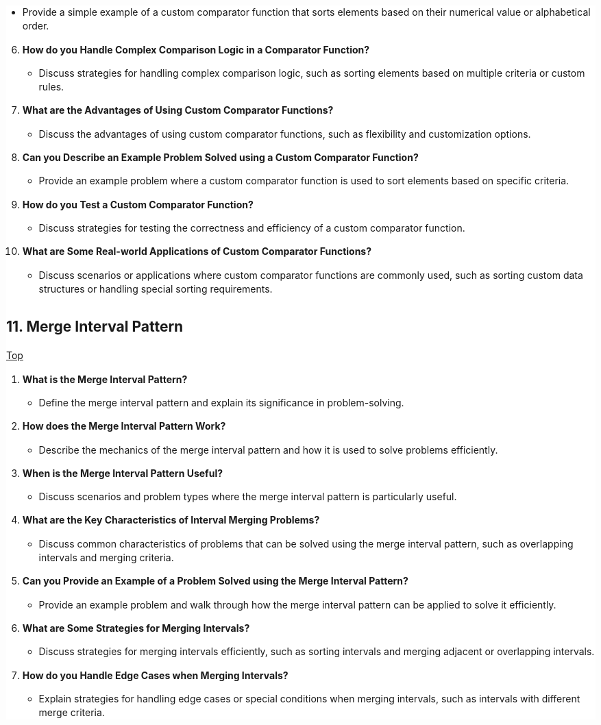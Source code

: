    - Provide a simple example of a custom comparator function that sorts elements based on their numerical value or alphabetical order.

6. **How do you Handle Complex Comparison Logic in a Comparator Function?**

   - Discuss strategies for handling complex comparison logic, such as sorting elements based on multiple criteria or custom rules.

7. **What are the Advantages of Using Custom Comparator Functions?**

   - Discuss the advantages of using custom comparator functions, such as flexibility and customization options.

8. **Can you Describe an Example Problem Solved using a Custom Comparator Function?**

   - Provide an example problem where a custom comparator function is used to sort elements based on specific criteria.

9. **How do you Test a Custom Comparator Function?**

   - Discuss strategies for testing the correctness and efficiency of a custom comparator function.

10. **What are Some Real-world Applications of Custom Comparator Functions?**
    - Discuss scenarios or applications where custom comparator functions are commonly used, such as sorting custom data structures or handling special sorting requirements.

## 11. Merge Interval Pattern <a id="merge"></a>

[Top](#top)

1. **What is the Merge Interval Pattern?**

   - Define the merge interval pattern and explain its significance in problem-solving.

2. **How does the Merge Interval Pattern Work?**

   - Describe the mechanics of the merge interval pattern and how it is used to solve problems efficiently.

3. **When is the Merge Interval Pattern Useful?**

   - Discuss scenarios and problem types where the merge interval pattern is particularly useful.

4. **What are the Key Characteristics of Interval Merging Problems?**

   - Discuss common characteristics of problems that can be solved using the merge interval pattern, such as overlapping intervals and merging criteria.

5. **Can you Provide an Example of a Problem Solved using the Merge Interval Pattern?**

   - Provide an example problem and walk through how the merge interval pattern can be applied to solve it efficiently.

6. **What are Some Strategies for Merging Intervals?**

   - Discuss strategies for merging intervals efficiently, such as sorting intervals and merging adjacent or overlapping intervals.

7. **How do you Handle Edge Cases when Merging Intervals?**

   - Explain strategies for handling edge cases or special conditions when merging intervals, such as intervals with different merge criteria.
